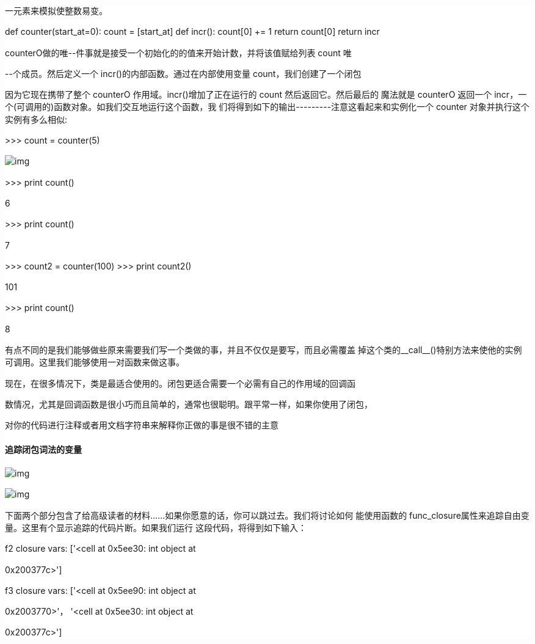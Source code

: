 一元素来模拟使整数易变。

def counter(start_at=0): count = [start_at] def incr(): count[0] += 1 return count[0] return incr

counterO做的唯--件事就是接受一个初始化的的值来开始计数，并将该值赋给列表 count 唯

--个成员。然后定义一个 incr()的内部函数。通过在内部使用变量 count，我们创建了一个闭包

因为它现在携带了整个 counterO 作用域。incr()增加了正在运行的 count 然后返回它。然后最后的 魔法就是 counterO 返回一个 incr，一个(可调用的)函数对象。如我们交互地运行这个函数，我 们将得到如下的输出---------注意这看起来和实例化一个 counter 对象并执行这个实例有多么相似:

\>>> count = counter(5)



![img](07Python38c3160b-1415.jpg)



\>>> print count()

6

\>>> print count()

7

\>>> count2 = counter(100) >>> print count2()

101

\>>> print count()

8

有点不同的是我们能够做些原来需要我们写一个类做的事，并且不仅仅是要写，而且必需覆盖 掉这个类的__call__()特别方法来使他的实例可调用。这里我们能够使用一对函数来做这事。

现在，在很多情况下，类是最适合使用的。闭包更适合需要一个必需有自己的作用域的回调函

数情况，尤其是回调函数是很小巧而且简单的，通常也很聪明。跟平常一样，如果你使用了闭包，

对你的代码进行注释或者用文档字符串来解释你正做的事是很不错的主意

#### 追踪闭包词法的变量

![img](07Python38c3160b-1416.jpg)



![img](07Python38c3160b-1417.jpg)



下面两个部分包含了给高级读者的材料……如果你愿意的话，你可以跳过去。我们将讨论如何 能使用函数的 func_closure属性来追踪自由变量。这里有个显示追踪的代码片断。如果我们运行 这段代码，将得到如下输入：

f2 closure vars: ['<cell at 0x5ee30: int object at

0x200377c>']

f3 closure vars: ['<cell at 0x5ee90: int object at

0x2003770>'， '<cell at 0x5ee30: int object at

0x200377c>']
